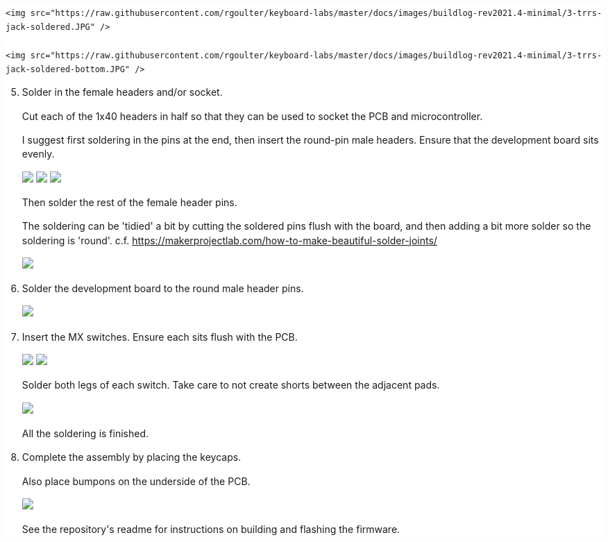     <img src="https://raw.githubusercontent.com/rgoulter/keyboard-labs/master/docs/images/buildlog-rev2021.4-minimal/3-trrs-jack-soldered.JPG" />

    <img src="https://raw.githubusercontent.com/rgoulter/keyboard-labs/master/docs/images/buildlog-rev2021.4-minimal/3-trrs-jack-soldered-bottom.JPG" />

5. Solder in the female headers and/or socket.

    Cut each of the 1x40 headers in half so that they can be used to
    socket the PCB and microcontroller.

    I suggest first soldering in the pins at the
    end, then insert the round-pin male headers.
    Ensure that the development board sits evenly.

    <img src="https://raw.githubusercontent.com/rgoulter/keyboard-labs/master/docs/images/buildlog-rev2021.4-minimal/4-headers-placed.JPG" />

    <img src="https://raw.githubusercontent.com/rgoulter/keyboard-labs/master/docs/images/buildlog-rev2021.4-minimal/4-headers-placed-and-mated.JPG" />

    <img src="https://raw.githubusercontent.com/rgoulter/keyboard-labs/master/docs/images/buildlog-rev2021.4-minimal/4-headers-placed-and-mated-with-mcu.JPG" />

    Then solder the rest of the female header pins.

    The soldering can be 'tidied' a bit by cutting the soldered pins
    flush with the board, and then adding a bit more solder so the
    soldering is 'round'. c.f.
    <https://makerprojectlab.com/how-to-make-beautiful-solder-joints/>

    <img src="https://raw.githubusercontent.com/rgoulter/keyboard-labs/master/docs/images/buildlog-rev2021.4-minimal/6-headers-soldered-trimmed-bottom.JPG" />

6. Solder the development board to the round male header pins.

    <img src="https://raw.githubusercontent.com/rgoulter/keyboard-labs/master/docs/images/buildlog-rev2021.4-minimal/7-mcu-soldered.JPG" />

7. Insert the MX switches. Ensure each sits flush
    with the PCB.

    <img src="https://raw.githubusercontent.com/rgoulter/keyboard-labs/master/docs/images/buildlog-rev2021.4-minimal/8-switches-placed.JPG" />

    <img src="https://raw.githubusercontent.com/rgoulter/keyboard-labs/master/docs/images/buildlog-rev2021.4-minimal/8-switches-placed-bottom.JPG" />

    Solder both legs of each switch. Take care to not create shorts
    between the adjacent pads.

    <img src="https://raw.githubusercontent.com/rgoulter/keyboard-labs/master/docs/images/buildlog-rev2021.4-minimal/9-switches-soldered.JPG" />

    All the soldering is finished.

8. Complete the assembly by placing the keycaps.

    Also place bumpons on the underside of the PCB.

    <img src="https://raw.githubusercontent.com/rgoulter/keyboard-labs/master/docs/images/buildlog-rev2021.4-minimal/10-bumpons-applied-bottom.JPG" />

    See the repository's readme for instructions on building and
    flashing the firmware.
